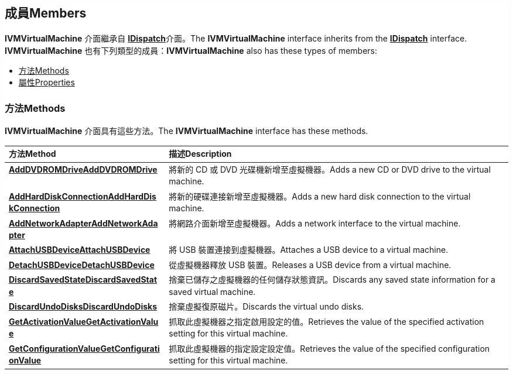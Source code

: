 ## <a name="members"></a><span data-ttu-id="1e1e8-112">成員</span><span class="sxs-lookup"><span data-stu-id="1e1e8-112">Members</span></span>

<span data-ttu-id="1e1e8-113">**IVMVirtualMachine** 介面繼承自 [**IDispatch**](/windows/win32/api/oaidl/nn-oaidl-idispatch)介面。</span><span class="sxs-lookup"><span data-stu-id="1e1e8-113">The **IVMVirtualMachine** interface inherits from the [**IDispatch**](/windows/win32/api/oaidl/nn-oaidl-idispatch) interface.</span></span> <span data-ttu-id="1e1e8-114">**IVMVirtualMachine** 也有下列類型的成員：</span><span class="sxs-lookup"><span data-stu-id="1e1e8-114">**IVMVirtualMachine** also has these types of members:</span></span>

-   [<span data-ttu-id="1e1e8-115">方法</span><span class="sxs-lookup"><span data-stu-id="1e1e8-115">Methods</span></span>](#methods)
-   [<span data-ttu-id="1e1e8-116">屬性</span><span class="sxs-lookup"><span data-stu-id="1e1e8-116">Properties</span></span>](#properties)

### <a name="methods"></a><span data-ttu-id="1e1e8-117">方法</span><span class="sxs-lookup"><span data-stu-id="1e1e8-117">Methods</span></span>

<span data-ttu-id="1e1e8-118">**IVMVirtualMachine** 介面具有這些方法。</span><span class="sxs-lookup"><span data-stu-id="1e1e8-118">The **IVMVirtualMachine** interface has these methods.</span></span>



| <span data-ttu-id="1e1e8-119">方法</span><span class="sxs-lookup"><span data-stu-id="1e1e8-119">Method</span></span>                                                                           | <span data-ttu-id="1e1e8-120">描述</span><span class="sxs-lookup"><span data-stu-id="1e1e8-120">Description</span></span>                                                                                                |
|:---------------------------------------------------------------------------------|:-----------------------------------------------------------------------------------------------------------|
| [<span data-ttu-id="1e1e8-121">**AddDVDROMDrive**</span><span class="sxs-lookup"><span data-stu-id="1e1e8-121">**AddDVDROMDrive**</span></span>](ivmvirtualmachine-adddvdromdrive.md)                       | <span data-ttu-id="1e1e8-122">將新的 CD 或 DVD 光碟機新增至虛擬機器。</span><span class="sxs-lookup"><span data-stu-id="1e1e8-122">Adds a new CD or DVD drive to the virtual machine.</span></span><br/>                                              |
| [<span data-ttu-id="1e1e8-123">**AddHardDiskConnection**</span><span class="sxs-lookup"><span data-stu-id="1e1e8-123">**AddHardDiskConnection**</span></span>](ivmvirtualmachine-addharddiskconnection.md)         | <span data-ttu-id="1e1e8-124">將新的硬碟連接新增至虛擬機器。</span><span class="sxs-lookup"><span data-stu-id="1e1e8-124">Adds a new hard disk connection to the virtual machine.</span></span><br/>                                         |
| [<span data-ttu-id="1e1e8-125">**AddNetworkAdapter**</span><span class="sxs-lookup"><span data-stu-id="1e1e8-125">**AddNetworkAdapter**</span></span>](ivmvirtualmachine-addnetworkadapter.md)                 | <span data-ttu-id="1e1e8-126">將網路介面新增至虛擬機器。</span><span class="sxs-lookup"><span data-stu-id="1e1e8-126">Adds a network interface to the virtual machine.</span></span><br/>                                                |
| [<span data-ttu-id="1e1e8-127">**AttachUSBDevice**</span><span class="sxs-lookup"><span data-stu-id="1e1e8-127">**AttachUSBDevice**</span></span>](ivmvirtualmachine-attachusbdevice.md)                     | <span data-ttu-id="1e1e8-128">將 USB 裝置連接到虛擬機器。</span><span class="sxs-lookup"><span data-stu-id="1e1e8-128">Attaches a USB device to a virtual machine.</span></span><br/>                                                     |
| [<span data-ttu-id="1e1e8-129">**DetachUSBDevice**</span><span class="sxs-lookup"><span data-stu-id="1e1e8-129">**DetachUSBDevice**</span></span>](ivmvirtualmachine-detachusbdevice.md)                     | <span data-ttu-id="1e1e8-130">從虛擬機器釋放 USB 裝置。</span><span class="sxs-lookup"><span data-stu-id="1e1e8-130">Releases a USB device from a virtual machine.</span></span><br/>                                                   |
| [<span data-ttu-id="1e1e8-131">**DiscardSavedState**</span><span class="sxs-lookup"><span data-stu-id="1e1e8-131">**DiscardSavedState**</span></span>](ivmvirtualmachine-discardsavedstate.md)                 | <span data-ttu-id="1e1e8-132">捨棄已儲存之虛擬機器的任何儲存狀態資訊。</span><span class="sxs-lookup"><span data-stu-id="1e1e8-132">Discards any saved state information for a saved virtual machine.</span></span><br/>                               |
| [<span data-ttu-id="1e1e8-133">**DiscardUndoDisks**</span><span class="sxs-lookup"><span data-stu-id="1e1e8-133">**DiscardUndoDisks**</span></span>](ivmvirtualmachine-discardundodisks.md)                   | <span data-ttu-id="1e1e8-134">捨棄虛擬復原磁片。</span><span class="sxs-lookup"><span data-stu-id="1e1e8-134">Discards the virtual undo disks.</span></span><br/>                                                                |
| [<span data-ttu-id="1e1e8-135">**GetActivationValue**</span><span class="sxs-lookup"><span data-stu-id="1e1e8-135">**GetActivationValue**</span></span>](ivmvirtualmachine-getactivationvalue.md)               | <span data-ttu-id="1e1e8-136">抓取此虛擬機器之指定啟用設定的值。</span><span class="sxs-lookup"><span data-stu-id="1e1e8-136">Retrieves the value of the specified activation setting for this virtual machine.</span></span><br/>               |
| [<span data-ttu-id="1e1e8-137">**GetConfigurationValue**</span><span class="sxs-lookup"><span data-stu-id="1e1e8-137">**GetConfigurationValue**</span></span>](ivmvirtualmachine-getconfigurationvalue.md)         | <span data-ttu-id="1e1e8-138">抓取此虛擬機器的指定設定設定值。</span><span class="sxs-lookup"><span data-stu-id="1e1e8-138">Retrieves the value of the specified configuration setting for this virtual machine.</span></span><br/>            |